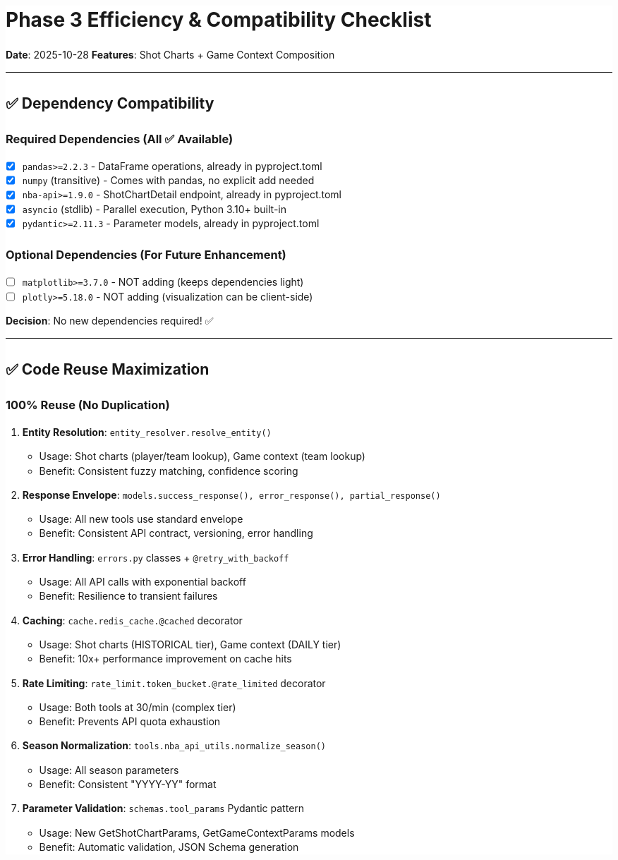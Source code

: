 # Phase 3 Efficiency & Compatibility Checklist

**Date**: 2025-10-28
**Features**: Shot Charts + Game Context Composition

---

## ✅ Dependency Compatibility

### Required Dependencies (All ✅ Available)
- [x] `pandas>=2.2.3` - DataFrame operations, already in pyproject.toml
- [x] `numpy` (transitive) - Comes with pandas, no explicit add needed
- [x] `nba-api>=1.9.0` - ShotChartDetail endpoint, already in pyproject.toml
- [x] `asyncio` (stdlib) - Parallel execution, Python 3.10+ built-in
- [x] `pydantic>=2.11.3` - Parameter models, already in pyproject.toml

### Optional Dependencies (For Future Enhancement)
- [ ] `matplotlib>=3.7.0` - NOT adding (keeps dependencies light)
- [ ] `plotly>=5.18.0` - NOT adding (visualization can be client-side)

**Decision**: No new dependencies required! ✅

---

## ✅ Code Reuse Maximization

### 100% Reuse (No Duplication)
1. **Entity Resolution**: `entity_resolver.resolve_entity()`
   - Usage: Shot charts (player/team lookup), Game context (team lookup)
   - Benefit: Consistent fuzzy matching, confidence scoring

2. **Response Envelope**: `models.success_response(), error_response(), partial_response()`
   - Usage: All new tools use standard envelope
   - Benefit: Consistent API contract, versioning, error handling

3. **Error Handling**: `errors.py` classes + `@retry_with_backoff`
   - Usage: All API calls with exponential backoff
   - Benefit: Resilience to transient failures

4. **Caching**: `cache.redis_cache.@cached` decorator
   - Usage: Shot charts (HISTORICAL tier), Game context (DAILY tier)
   - Benefit: 10x+ performance improvement on cache hits

5. **Rate Limiting**: `rate_limit.token_bucket.@rate_limited` decorator
   - Usage: Both tools at 30/min (complex tier)
   - Benefit: Prevents API quota exhaustion

6. **Season Normalization**: `tools.nba_api_utils.normalize_season()`
   - Usage: All season parameters
   - Benefit: Consistent "YYYY-YY" format

7. **Parameter Validation**: `schemas.tool_params` Pydantic pattern
   - Usage: New GetShotChartParams, GetGameContextParams models
   - Benefit: Automatic validation, JSON Schema generation
